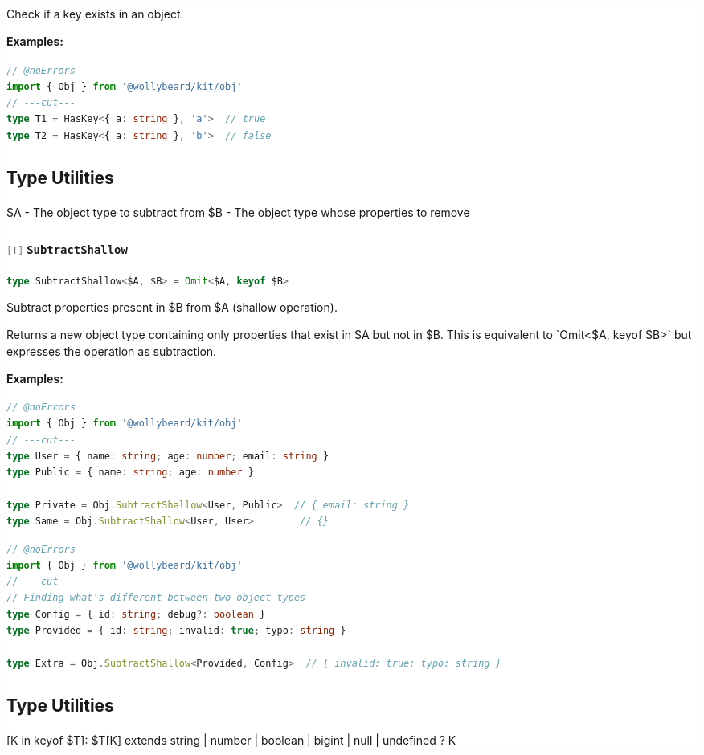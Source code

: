 Check if a key exists in an object.

**Examples:**

```typescript twoslash
// @noErrors
import { Obj } from '@wollybeard/kit/obj'
// ---cut---
type T1 = HasKey<{ a: string }, 'a'>  // true
type T2 = HasKey<{ a: string }, 'b'>  // false
```

## Type Utilities

$A - The object type to subtract from $B - The object type whose properties to remove

### <span style="opacity: 0.6; font-weight: normal; font-size: 0.85em;">`[T]`</span> `SubtractShallow`

```typescript
type SubtractShallow<$A, $B> = Omit<$A, keyof $B>
```

<SourceLink href="https://github.com/jasonkuhrt/kit/blob/main/./src/domains/obj/type.ts#L65" />

Subtract properties present in $B from $A (shallow operation).

Returns a new object type containing only properties that exist in $A but not in $B. This is equivalent to `Omit<$A, keyof $B>` but expresses the operation as subtraction.

**Examples:**

```typescript twoslash
// @noErrors
import { Obj } from '@wollybeard/kit/obj'
// ---cut---
type User = { name: string; age: number; email: string }
type Public = { name: string; age: number }

type Private = Obj.SubtractShallow<User, Public>  // { email: string }
type Same = Obj.SubtractShallow<User, User>        // {}
```

```typescript twoslash
// @noErrors
import { Obj } from '@wollybeard/kit/obj'
// ---cut---
// Finding what's different between two object types
type Config = { id: string; debug?: boolean }
type Provided = { id: string; invalid: true; typo: string }

type Extra = Obj.SubtractShallow<Provided, Config>  // { invalid: true; typo: string }
```

## Type Utilities


  [k in keyof $Object as k extends string ? `${k}${$Suffix}` : k]: $Object[k]
  [k in keyof $Object as k extends `${$Prefix}${string}` ? never : k]: $Object[k]
  [k in keyof $T as {} extends Pick<$T, k> ? never : k]: $T[k]
  [K in keyof $T]: $T[K] extends string | number | boolean | bigint | null | undefined ? K